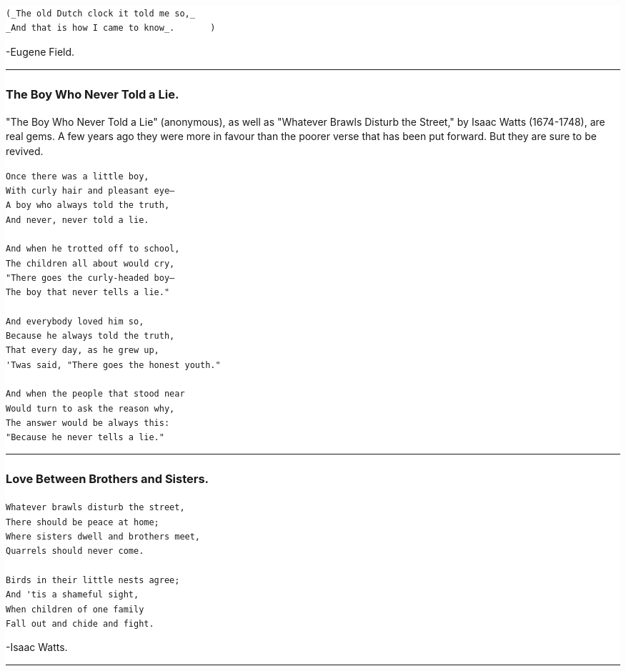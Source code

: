```
(_The old Dutch clock it told me so,_  
_And that is how I came to know_.       ) 

```

\-Eugene Field.

---

### The Boy Who Never Told a Lie.

"The Boy Who Never Told a Lie" (anonymous), as well as "Whatever Brawls Disturb the Street," by Isaac Watts (1674-1748), are real gems. A few years ago they were more in favour than the poorer verse that has been put forward. But they are sure to be revived.

```
Once there was a little boy,  
With curly hair and pleasant eye—  
A boy who always told the truth,  
And never, never told a lie.  

And when he trotted off to school,  
The children all about would cry,  
"There goes the curly-headed boy—  
The boy that never tells a lie."  

And everybody loved him so,  
Because he always told the truth,  
That every day, as he grew up,  
'Twas said, "There goes the honest youth."  

And when the people that stood near  
Would turn to ask the reason why,  
The answer would be always this:  
"Because he never tells a lie."  
```

---

### Love Between Brothers and Sisters.

```
Whatever brawls disturb the street,  
There should be peace at home;  
Where sisters dwell and brothers meet,  
Quarrels should never come.  

Birds in their little nests agree;  
And 'tis a shameful sight,  
When children of one family  
Fall out and chide and fight.  
```

\-Isaac Watts.

---